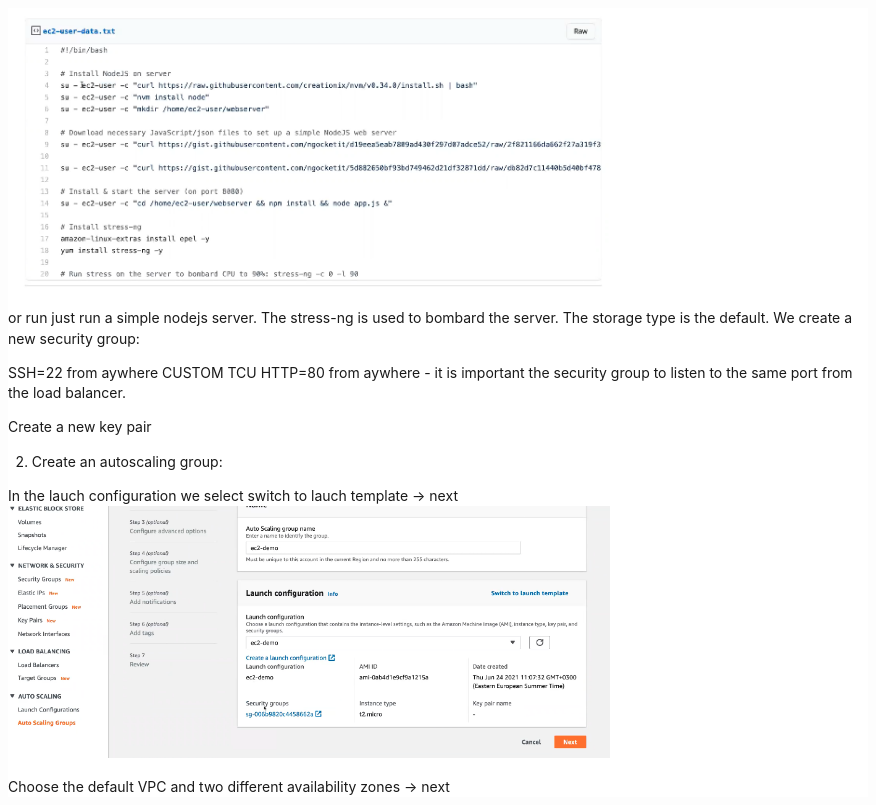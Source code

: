 <img src="images/img20.png" width="70%" alt="Script to launch ec2 instance">

or run just run a simple nodejs server. The stress-ng is used to bombard the server.
The storage type is the default. We create a new security group:

SSH=22 from aywhere
CUSTOM TCU HTTP=80 from aywhere - it is important the security group to listen to the same port from the load balancer.

Create a new key pair

2. Create an autoscaling group:

In the lauch configuration we select switch to lauch template -> next
<img src="images/img21.png" width="70%" alt="Autoscaling group">

Choose the default VPC and two different availability zones -> next
